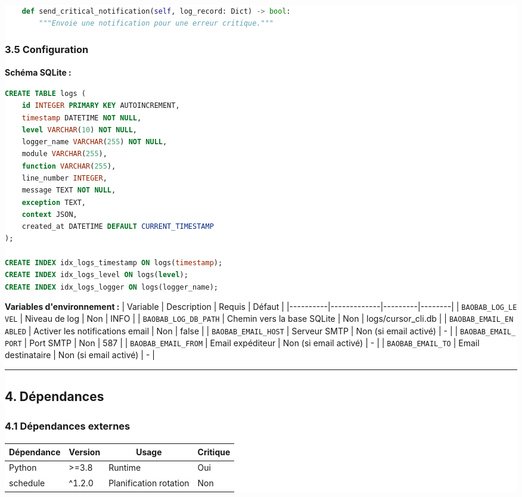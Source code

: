 ```python
    def send_critical_notification(self, log_record: Dict) -> bool:
        """Envoie une notification pour une erreur critique."""
```

### 3.5 Configuration

**Schéma SQLite :**
```sql
CREATE TABLE logs (
    id INTEGER PRIMARY KEY AUTOINCREMENT,
    timestamp DATETIME NOT NULL,
    level VARCHAR(10) NOT NULL,
    logger_name VARCHAR(255) NOT NULL,
    module VARCHAR(255),
    function VARCHAR(255),
    line_number INTEGER,
    message TEXT NOT NULL,
    exception TEXT,
    context JSON,
    created_at DATETIME DEFAULT CURRENT_TIMESTAMP
);

CREATE INDEX idx_logs_timestamp ON logs(timestamp);
CREATE INDEX idx_logs_level ON logs(level);
CREATE INDEX idx_logs_logger ON logs(logger_name);
```

**Variables d'environnement :**
| Variable | Description | Requis | Défaut |
|----------|-------------|---------|--------|
| `BAOBAB_LOG_LEVEL` | Niveau de log | Non | INFO |
| `BAOBAB_LOG_DB_PATH` | Chemin vers la base SQLite | Non | logs/cursor_cli.db |
| `BAOBAB_EMAIL_ENABLED` | Activer les notifications email | Non | false |
| `BAOBAB_EMAIL_HOST` | Serveur SMTP | Non (si email activé) | - |
| `BAOBAB_EMAIL_PORT` | Port SMTP | Non | 587 |
| `BAOBAB_EMAIL_FROM` | Email expéditeur | Non (si email activé) | - |
| `BAOBAB_EMAIL_TO` | Email destinataire | Non (si email activé) | - |

---

## 4. Dépendances

### 4.1 Dépendances externes
| Dépendance | Version | Usage | Critique |
|------------|---------|-------|----------|
| Python | >=3.8 | Runtime | Oui |
| schedule | ^1.2.0 | Planification rotation | Non |

